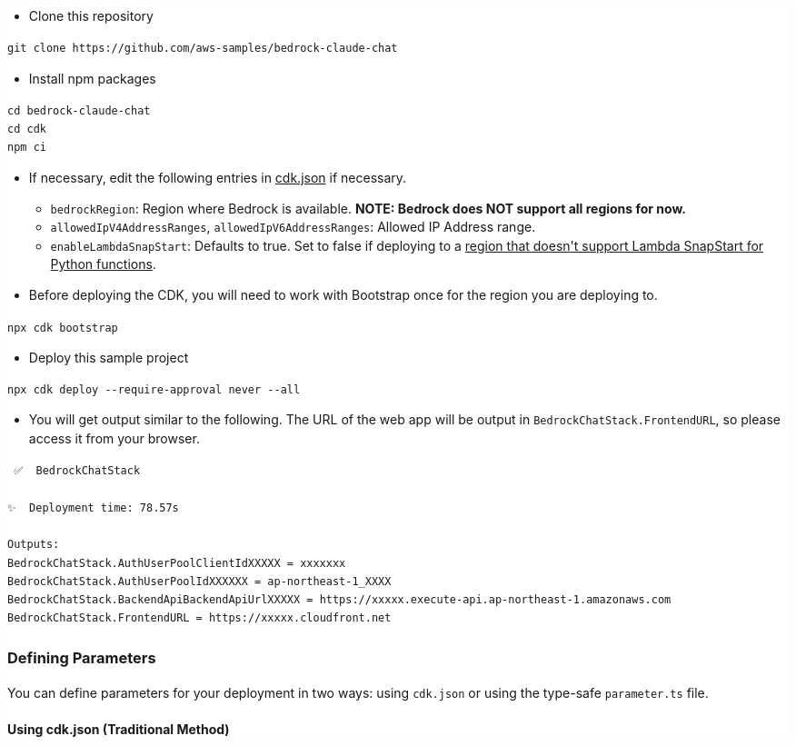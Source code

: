 - Clone this repository

```
git clone https://github.com/aws-samples/bedrock-claude-chat
```

- Install npm packages

```
cd bedrock-claude-chat
cd cdk
npm ci
```

- If necessary, edit the following entries in [cdk.json](./cdk/cdk.json) if necessary.

  - `bedrockRegion`: Region where Bedrock is available. **NOTE: Bedrock does NOT support all regions for now.**
  - `allowedIpV4AddressRanges`, `allowedIpV6AddressRanges`: Allowed IP Address range.
  - `enableLambdaSnapStart`: Defaults to true. Set to false if deploying to a [region that doesn't support Lambda SnapStart for Python functions](https://docs.aws.amazon.com/lambda/latest/dg/snapstart.html#snapstart-supported-regions).

- Before deploying the CDK, you will need to work with Bootstrap once for the region you are deploying to.

```
npx cdk bootstrap
```

- Deploy this sample project

```
npx cdk deploy --require-approval never --all
```

- You will get output similar to the following. The URL of the web app will be output in `BedrockChatStack.FrontendURL`, so please access it from your browser.

```sh
 ✅  BedrockChatStack

✨  Deployment time: 78.57s

Outputs:
BedrockChatStack.AuthUserPoolClientIdXXXXX = xxxxxxx
BedrockChatStack.AuthUserPoolIdXXXXXX = ap-northeast-1_XXXX
BedrockChatStack.BackendApiBackendApiUrlXXXXX = https://xxxxx.execute-api.ap-northeast-1.amazonaws.com
BedrockChatStack.FrontendURL = https://xxxxx.cloudfront.net
```

### Defining Parameters

You can define parameters for your deployment in two ways: using `cdk.json` or using the type-safe `parameter.ts` file.

#### Using cdk.json (Traditional Method)
